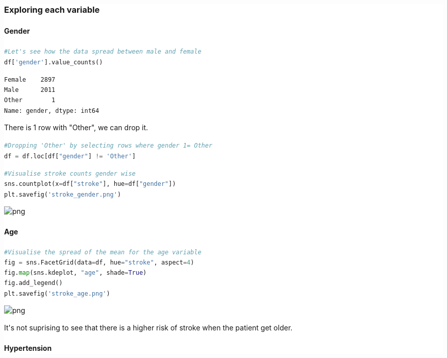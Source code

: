 

### Exploring each variable

#### Gender


```python
#Let's see how the data spread between male and female
df['gender'].value_counts()
```




    Female    2897
    Male      2011
    Other        1
    Name: gender, dtype: int64



There is 1 row with "Other", we can drop it. 


```python
#Dropping 'Other' by selecting rows where gender 1= Other
df = df.loc[df["gender"] != 'Other']
```


```python
#Visualise stroke counts gender wise
sns.countplot(x=df["stroke"], hue=df["gender"])
plt.savefig('stroke_gender.png')
```


    
![png](output_26_0.png)
    


#### Age


```python
#Visualise the spread of the mean for the age variable
fig = sns.FacetGrid(data=df, hue="stroke", aspect=4)
fig.map(sns.kdeplot, "age", shade=True)
fig.add_legend()
plt.savefig('stroke_age.png')
```


    
![png](output_28_0.png)
    


It's not suprising to see that there is a higher risk of stroke when the patient get older.

#### Hypertension
